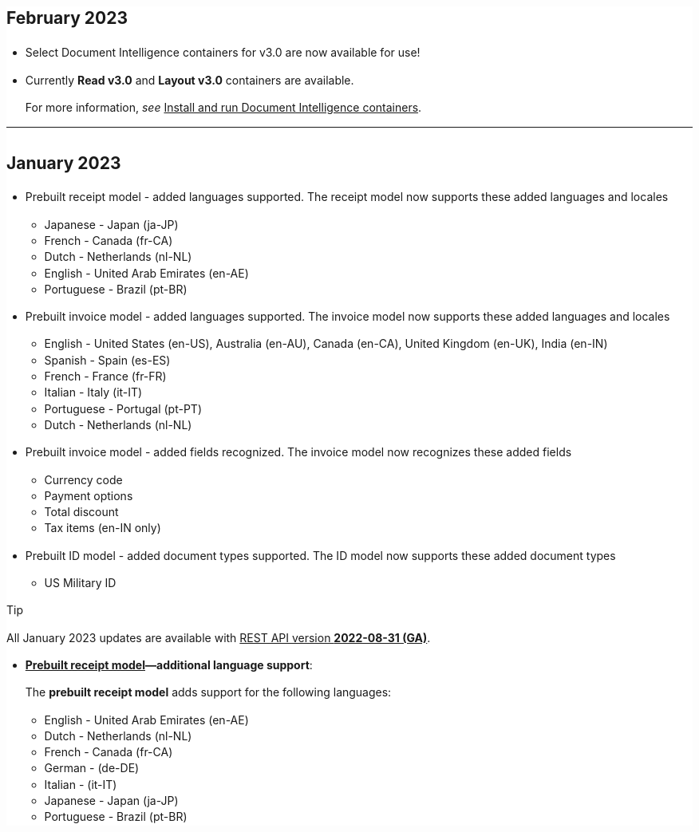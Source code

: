 

## February 2023

* Select Document Intelligence containers for v3.0 are now available for use!
* Currently **Read v3.0** and **Layout v3.0** containers are available.

  For more information, _see_ [Install and run Document Intelligence containers](containers/install-run.md?view=doc-intel-3.0.0&preserve-view=true).

---


## January 2023

* Prebuilt receipt model -  added languages supported. The receipt model now supports these added languages and locales
  * Japanese - Japan (ja-JP)
  * French - Canada (fr-CA)
  * Dutch - Netherlands (nl-NL)
  * English - United Arab Emirates (en-AE)
  * Portuguese - Brazil (pt-BR)

* Prebuilt invoice model - added languages supported. The invoice model now supports these added languages and locales
  * English - United States (en-US), Australia (en-AU), Canada (en-CA), United Kingdom (en-UK), India (en-IN)
  * Spanish - Spain (es-ES)
  * French - France (fr-FR)
  * Italian - Italy (it-IT)
  * Portuguese - Portugal (pt-PT)
  * Dutch - Netherlands (nl-NL)

* Prebuilt invoice model - added fields recognized. The invoice model now recognizes these added fields
  * Currency code
  * Payment options
  * Total discount
  * Tax items (en-IN only)

* Prebuilt ID model - added document types supported. The ID model now supports these added document types
  * US Military ID

> [!TIP]
> All January 2023 updates are available with [REST API version **2022-08-31 (GA)**](/rest/api/aiservices/document-models/analyze-document?view=rest-aiservices-2023-07-31&preserve-view=true&tabs=HTTP).

* **[Prebuilt receipt model](concept-receipt.md#supported-languages-and-locales)—additional language support**:

   The **prebuilt receipt model** adds support for the following languages:

  * English - United Arab Emirates (en-AE)
  * Dutch - Netherlands (nl-NL)
  * French - Canada (fr-CA)
  * German - (de-DE)
  * Italian - (it-IT)
  * Japanese - Japan (ja-JP)
  * Portuguese - Brazil (pt-BR)
